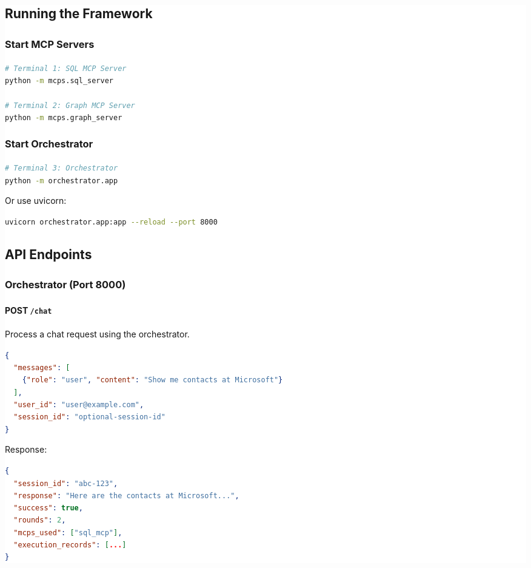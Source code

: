 ## Running the Framework

### Start MCP Servers

```bash
# Terminal 1: SQL MCP Server
python -m mcps.sql_server

# Terminal 2: Graph MCP Server
python -m mcps.graph_server
```

### Start Orchestrator

```bash
# Terminal 3: Orchestrator
python -m orchestrator.app
```

Or use uvicorn:

```bash
uvicorn orchestrator.app:app --reload --port 8000
```

## API Endpoints

### Orchestrator (Port 8000)

#### POST `/chat`
Process a chat request using the orchestrator.

```json
{
  "messages": [
    {"role": "user", "content": "Show me contacts at Microsoft"}
  ],
  "user_id": "user@example.com",
  "session_id": "optional-session-id"
}
```

Response:
```json
{
  "session_id": "abc-123",
  "response": "Here are the contacts at Microsoft...",
  "success": true,
  "rounds": 2,
  "mcps_used": ["sql_mcp"],
  "execution_records": [...]
}
```
